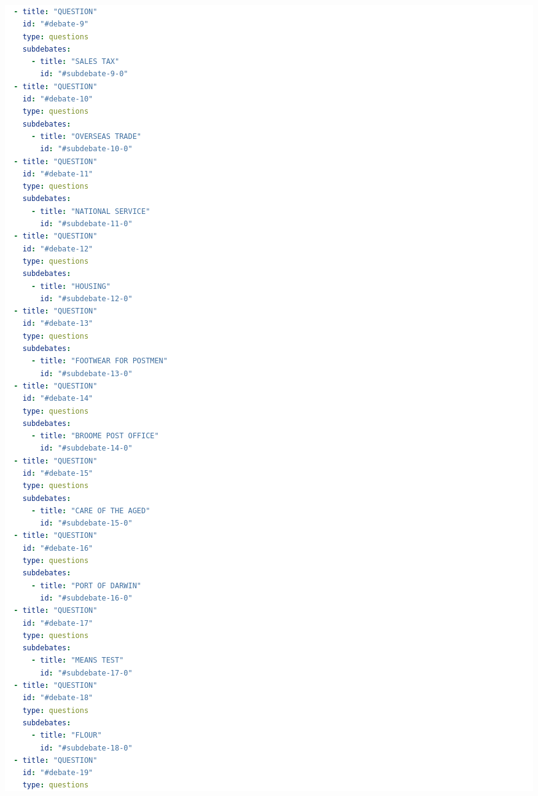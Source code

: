 ```yaml
  - title: "QUESTION"
    id: "#debate-9"
    type: questions
    subdebates:
      - title: "SALES TAX"
        id: "#subdebate-9-0"
  - title: "QUESTION"
    id: "#debate-10"
    type: questions
    subdebates:
      - title: "OVERSEAS TRADE"
        id: "#subdebate-10-0"
  - title: "QUESTION"
    id: "#debate-11"
    type: questions
    subdebates:
      - title: "NATIONAL SERVICE"
        id: "#subdebate-11-0"
  - title: "QUESTION"
    id: "#debate-12"
    type: questions
    subdebates:
      - title: "HOUSING"
        id: "#subdebate-12-0"
  - title: "QUESTION"
    id: "#debate-13"
    type: questions
    subdebates:
      - title: "FOOTWEAR FOR POSTMEN"
        id: "#subdebate-13-0"
  - title: "QUESTION"
    id: "#debate-14"
    type: questions
    subdebates:
      - title: "BROOME POST OFFICE"
        id: "#subdebate-14-0"
  - title: "QUESTION"
    id: "#debate-15"
    type: questions
    subdebates:
      - title: "CARE OF THE AGED"
        id: "#subdebate-15-0"
  - title: "QUESTION"
    id: "#debate-16"
    type: questions
    subdebates:
      - title: "PORT OF DARWIN"
        id: "#subdebate-16-0"
  - title: "QUESTION"
    id: "#debate-17"
    type: questions
    subdebates:
      - title: "MEANS TEST"
        id: "#subdebate-17-0"
  - title: "QUESTION"
    id: "#debate-18"
    type: questions
    subdebates:
      - title: "FLOUR"
        id: "#subdebate-18-0"
  - title: "QUESTION"
    id: "#debate-19"
    type: questions
```